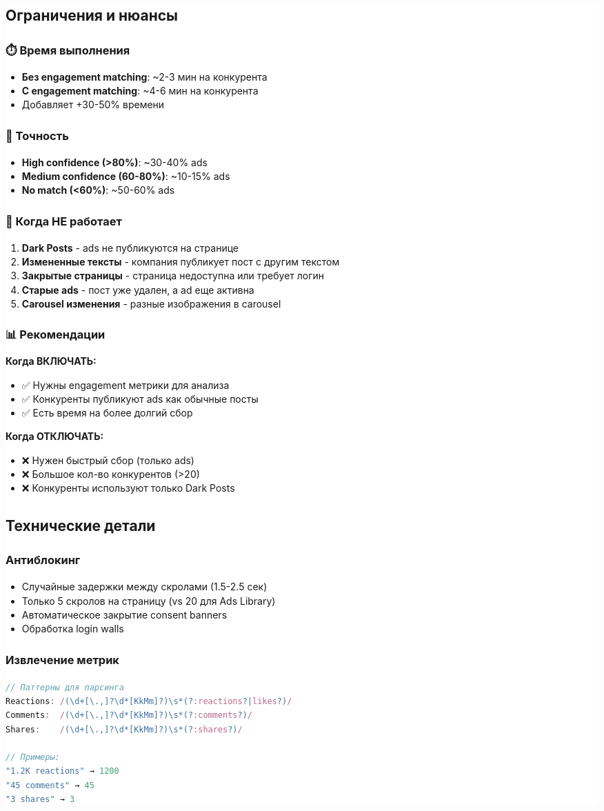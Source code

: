 ## Ограничения и нюансы

### ⏱️ Время выполнения
- **Без engagement matching**: ~2-3 мин на конкурента
- **С engagement matching**: ~4-6 мин на конкурента
- Добавляет +30-50% времени

### 🎯 Точность
- **High confidence (>80%)**: ~30-40% ads
- **Medium confidence (60-80%)**: ~10-15% ads
- **No match (<60%)**: ~50-60% ads

### 🚫 Когда НЕ работает
1. **Dark Posts** - ads не публикуются на странице
2. **Измененные тексты** - компания публикует пост с другим текстом
3. **Закрытые страницы** - страница недоступна или требует логин
4. **Старые ads** - пост уже удален, а ad еще активна
5. **Carousel изменения** - разные изображения в carousel

### 📊 Рекомендации

**Когда ВКЛЮЧАТЬ:**
- ✅ Нужны engagement метрики для анализа
- ✅ Конкуренты публикуют ads как обычные посты
- ✅ Есть время на более долгий сбор

**Когда ОТКЛЮЧАТЬ:**
- ❌ Нужен быстрый сбор (только ads)
- ❌ Большое кол-во конкурентов (>20)
- ❌ Конкуренты используют только Dark Posts

## Технические детали

### Антиблокинг
- Случайные задержки между скролами (1.5-2.5 сек)
- Только 5 скролов на страницу (vs 20 для Ads Library)
- Автоматическое закрытие consent banners
- Обработка login walls

### Извлечение метрик
```javascript
// Паттерны для парсинга
Reactions: /(\d+[\.,]?\d*[KkMm]?)\s*(?:reactions?|likes?)/
Comments:  /(\d+[\.,]?\d*[KkMm]?)\s*(?:comments?)/
Shares:    /(\d+[\.,]?\d*[KkMm]?)\s*(?:shares?)/

// Примеры:
"1.2K reactions" → 1200
"45 comments" → 45
"3 shares" → 3
```
